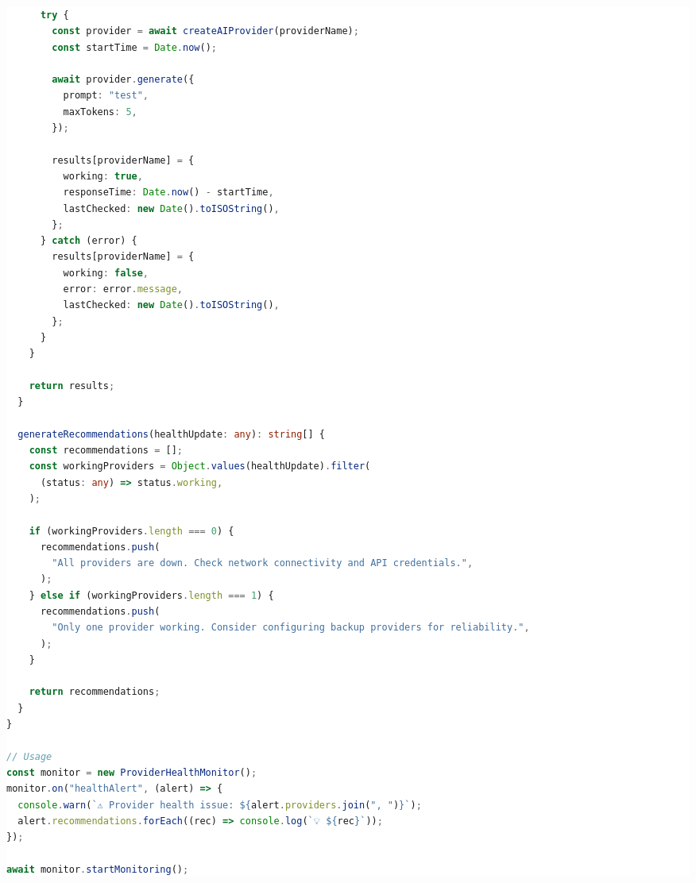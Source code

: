 ```typescript
      try {
        const provider = await createAIProvider(providerName);
        const startTime = Date.now();

        await provider.generate({
          prompt: "test",
          maxTokens: 5,
        });

        results[providerName] = {
          working: true,
          responseTime: Date.now() - startTime,
          lastChecked: new Date().toISOString(),
        };
      } catch (error) {
        results[providerName] = {
          working: false,
          error: error.message,
          lastChecked: new Date().toISOString(),
        };
      }
    }

    return results;
  }

  generateRecommendations(healthUpdate: any): string[] {
    const recommendations = [];
    const workingProviders = Object.values(healthUpdate).filter(
      (status: any) => status.working,
    );

    if (workingProviders.length === 0) {
      recommendations.push(
        "All providers are down. Check network connectivity and API credentials.",
      );
    } else if (workingProviders.length === 1) {
      recommendations.push(
        "Only one provider working. Consider configuring backup providers for reliability.",
      );
    }

    return recommendations;
  }
}

// Usage
const monitor = new ProviderHealthMonitor();
monitor.on("healthAlert", (alert) => {
  console.warn(`⚠️ Provider health issue: ${alert.providers.join(", ")}`);
  alert.recommendations.forEach((rec) => console.log(`💡 ${rec}`));
});

await monitor.startMonitoring();
```
